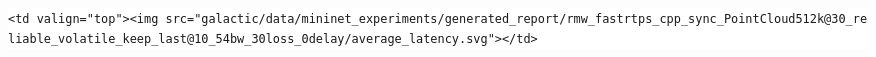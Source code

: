     <td valign="top"><img src="galactic/data/mininet_experiments/generated_report/rmw_fastrtps_cpp_sync_PointCloud512k@30_reliable_volatile_keep_last@10_54bw_30loss_0delay/average_latency.svg"></td>